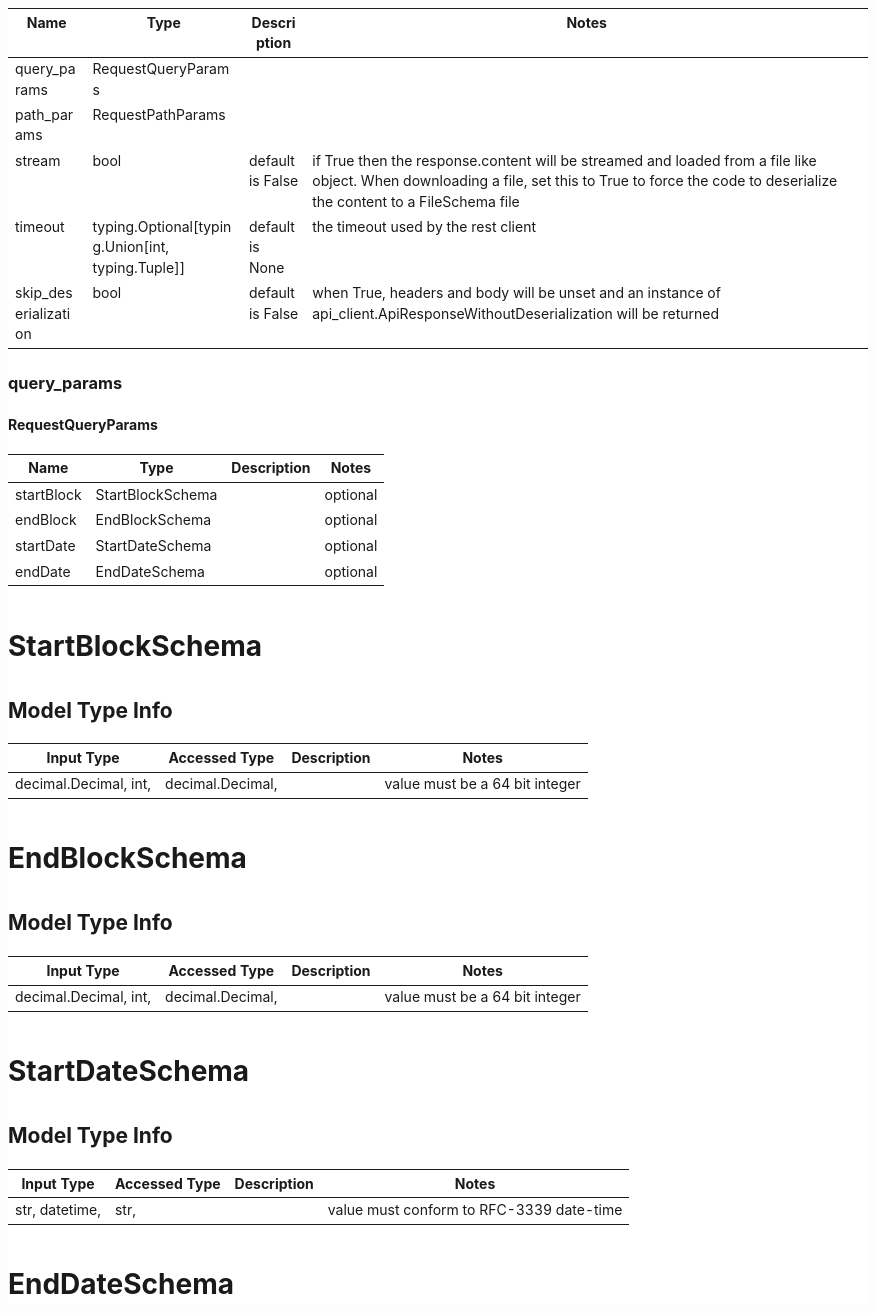 
Name | Type | Description  | Notes
------------- | ------------- | ------------- | -------------
query_params | RequestQueryParams | |
path_params | RequestPathParams | |
stream | bool | default is False | if True then the response.content will be streamed and loaded from a file like object. When downloading a file, set this to True to force the code to deserialize the content to a FileSchema file
timeout | typing.Optional[typing.Union[int, typing.Tuple]] | default is None | the timeout used by the rest client
skip_deserialization | bool | default is False | when True, headers and body will be unset and an instance of api_client.ApiResponseWithoutDeserialization will be returned

### query_params
#### RequestQueryParams

Name | Type | Description  | Notes
------------- | ------------- | ------------- | -------------
startBlock | StartBlockSchema | | optional
endBlock | EndBlockSchema | | optional
startDate | StartDateSchema | | optional
endDate | EndDateSchema | | optional


# StartBlockSchema

## Model Type Info
Input Type | Accessed Type | Description | Notes
------------ | ------------- | ------------- | -------------
decimal.Decimal, int,  | decimal.Decimal,  |  | value must be a 64 bit integer

# EndBlockSchema

## Model Type Info
Input Type | Accessed Type | Description | Notes
------------ | ------------- | ------------- | -------------
decimal.Decimal, int,  | decimal.Decimal,  |  | value must be a 64 bit integer

# StartDateSchema

## Model Type Info
Input Type | Accessed Type | Description | Notes
------------ | ------------- | ------------- | -------------
str, datetime,  | str,  |  | value must conform to RFC-3339 date-time

# EndDateSchema
